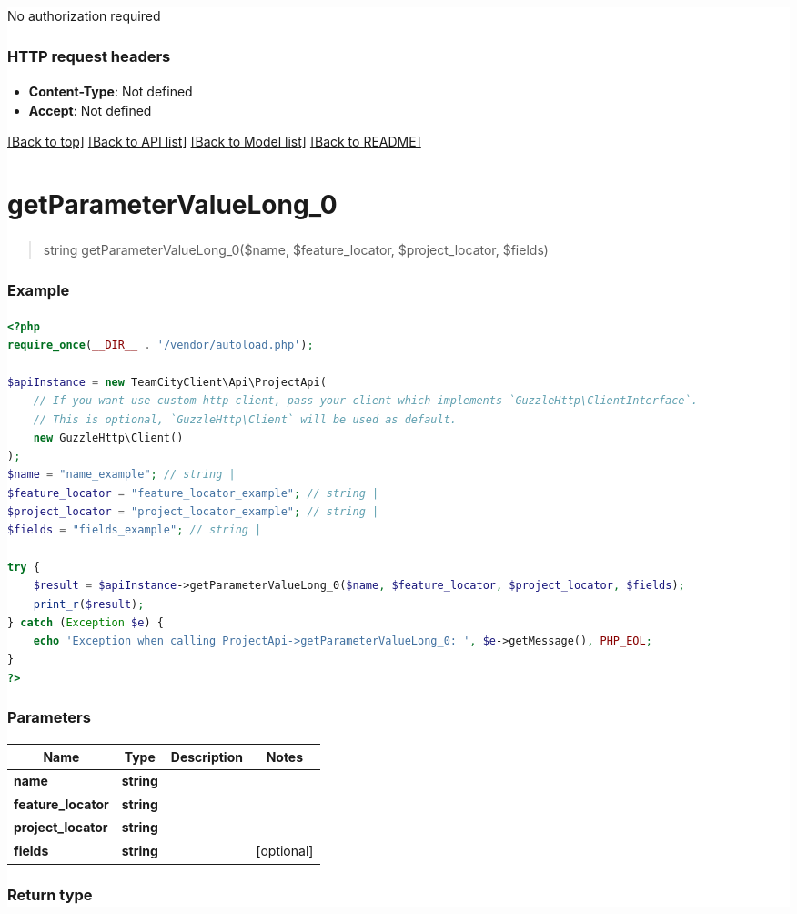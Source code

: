 No authorization required

### HTTP request headers

 - **Content-Type**: Not defined
 - **Accept**: Not defined

[[Back to top]](#) [[Back to API list]](../../README.md#documentation-for-api-endpoints) [[Back to Model list]](../../README.md#documentation-for-models) [[Back to README]](../../README.md)

# **getParameterValueLong_0**
> string getParameterValueLong_0($name, $feature_locator, $project_locator, $fields)



### Example
```php
<?php
require_once(__DIR__ . '/vendor/autoload.php');

$apiInstance = new TeamCityClient\Api\ProjectApi(
    // If you want use custom http client, pass your client which implements `GuzzleHttp\ClientInterface`.
    // This is optional, `GuzzleHttp\Client` will be used as default.
    new GuzzleHttp\Client()
);
$name = "name_example"; // string | 
$feature_locator = "feature_locator_example"; // string | 
$project_locator = "project_locator_example"; // string | 
$fields = "fields_example"; // string | 

try {
    $result = $apiInstance->getParameterValueLong_0($name, $feature_locator, $project_locator, $fields);
    print_r($result);
} catch (Exception $e) {
    echo 'Exception when calling ProjectApi->getParameterValueLong_0: ', $e->getMessage(), PHP_EOL;
}
?>
```

### Parameters

Name | Type | Description  | Notes
------------- | ------------- | ------------- | -------------
 **name** | **string**|  |
 **feature_locator** | **string**|  |
 **project_locator** | **string**|  |
 **fields** | **string**|  | [optional]

### Return type
